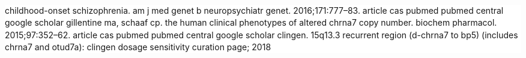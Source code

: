 childhood-onset schizophrenia. am j med genet b neuropsychiatr genet. 2016;171:777–83. article cas pubmed pubmed central google scholar gillentine ma, schaaf cp. the human clinical phenotypes of altered chrna7 copy number. biochem pharmacol. 2015;97:352–62. article cas pubmed pubmed central google scholar clingen. 15q13.3 recurrent region (d-chrna7 to bp5) (includes chrna7 and otud7a): clingen dosage sensitivity curation page; 2018